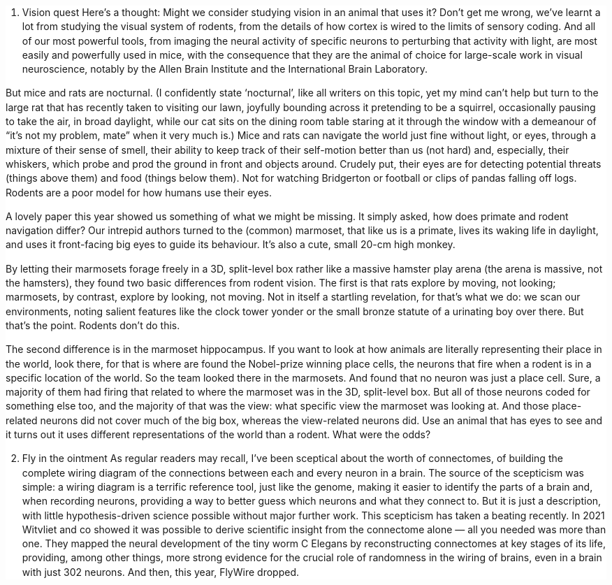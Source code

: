 1. Vision quest
Here’s a thought: Might we consider studying vision in an animal that uses it? Don’t get me wrong, we’ve learnt a lot from studying the visual system of rodents, from the details of how cortex is wired to the limits of sensory coding. And all of our most powerful tools, from imaging the neural activity of specific neurons to perturbing that activity with light, are most easily and powerfully used in mice, with the consequence that they are the animal of choice for large-scale work in visual neuroscience, notably by the Allen Brain Institute and the International Brain Laboratory.

But mice and rats are nocturnal. (I confidently state ‘nocturnal’, like all writers on this topic, yet my mind can’t help but turn to the large rat that has recently taken to visiting our lawn, joyfully bounding across it pretending to be a squirrel, occasionally pausing to take the air, in broad daylight, while our cat sits on the dining room table staring at it through the window with a demeanour of “it’s not my problem, mate” when it very much is.) Mice and rats can navigate the world just fine without light, or eyes, through a mixture of their sense of smell, their ability to keep track of their self-motion better than us (not hard) and, especially, their whiskers, which probe and prod the ground in front and objects around. Crudely put, their eyes are for detecting potential threats (things above them) and food (things below them). Not for watching Bridgerton or football or clips of pandas falling off logs. Rodents are a poor model for how humans use their eyes.

A lovely paper this year showed us something of what we might be missing. It simply asked, how does primate and rodent navigation differ? Our intrepid authors turned to the (common) marmoset, that like us is a primate, lives its waking life in daylight, and uses it front-facing big eyes to guide its behaviour. It’s also a cute, small 20-cm high monkey.

By letting their marmosets forage freely in a 3D, split-level box rather like a massive hamster play arena (the arena is massive, not the hamsters), they found two basic differences from rodent vision. The first is that rats explore by moving, not looking; marmosets, by contrast, explore by looking, not moving. Not in itself a startling revelation, for that’s what we do: we scan our environments, noting salient features like the clock tower yonder or the small bronze statute of a urinating boy over there. But that’s the point. Rodents don’t do this.

The second difference is in the marmoset hippocampus. If you want to look at how animals are literally representing their place in the world, look there, for that is where are found the Nobel-prize winning place cells, the neurons that fire when a rodent is in a specific location of the world. So the team looked there in the marmosets. And found that no neuron was just a place cell. Sure, a majority of them had firing that related to where the marmoset was in the 3D, split-level box. But all of those neurons coded for something else too, and the majority of that was the view: what specific view the marmoset was looking at. And those place-related neurons did not cover much of the big box, whereas the view-related neurons did. Use an animal that has eyes to see and it turns out it uses different representations of the world than a rodent. What were the odds?

2. Fly in the ointment
As regular readers may recall, I’ve been sceptical about the worth of connectomes, of building the complete wiring diagram of the connections between each and every neuron in a brain. The source of the scepticism was simple: a wiring diagram is a terrific reference tool, just like the genome, making it easier to identify the parts of a brain and, when recording neurons, providing a way to better guess which neurons and what they connect to. But it is just a description, with little hypothesis-driven science possible without major further work. This scepticism has taken a beating recently. In 2021 Witvliet and co showed it was possible to derive scientific insight from the connectome alone — all you needed was more than one. They mapped the neural development of the tiny worm C Elegans by reconstructing connectomes at key stages of its life, providing, among other things, more strong evidence for the crucial role of randomness in the wiring of brains, even in a brain with just 302 neurons. And then, this year, FlyWire dropped.
